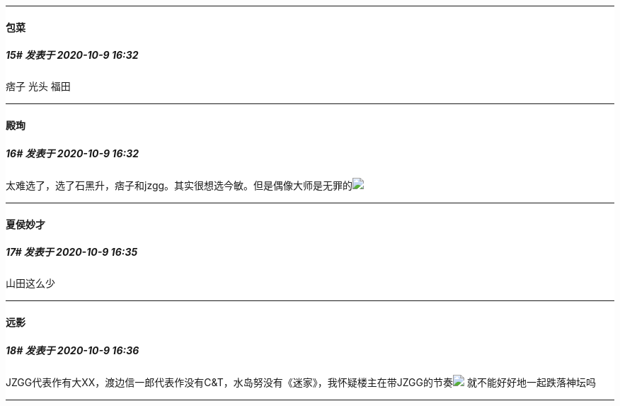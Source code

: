 

-----

####  包菜  
##### 15#       发表于 2020-10-9 16:32




痞子 光头 福田







-----

####  殿珣  
##### 16#       发表于 2020-10-9 16:32




太难选了，选了石黑升，痞子和jzgg。其实很想选今敏。但是偶像大师是无罪的<img src="https://static.saraba1st.com/image/smiley/face2017/068.png" referrerpolicy="no-referrer">







-----

####  夏侯妙才  
##### 17#       发表于 2020-10-9 16:35




山田这么少







-----

####  远影  
##### 18#       发表于 2020-10-9 16:36




JZGG代表作有大XX，渡边信一郎代表作没有C&amp;T，水岛努没有《迷家》，我怀疑楼主在带JZGG的节奏<img src="https://static.saraba1st.com/image/smiley/face2017/066.png" referrerpolicy="no-referrer">
就不能好好地一起跌落神坛吗







-----
